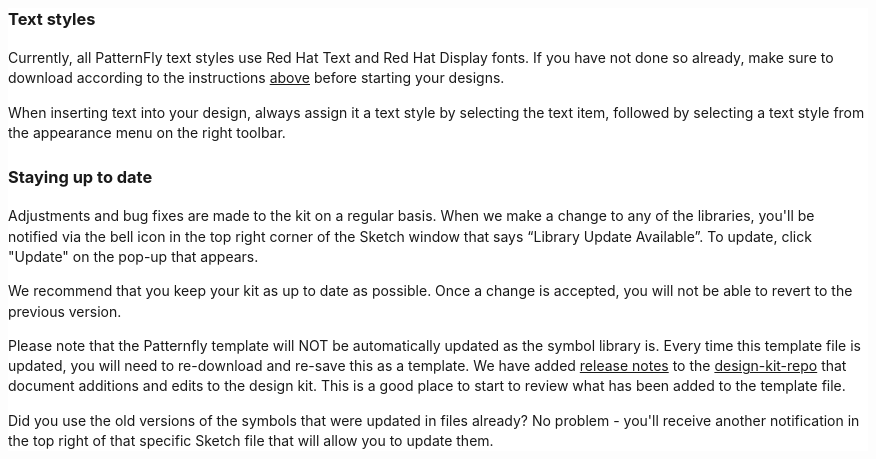 ### Text styles
Currently, all PatternFly text styles use Red Hat Text and Red Hat Display fonts. If you have not done so already, make sure to download according to the instructions [above](#download-the-font) before starting your designs.

When inserting text into your design, always assign it a text style by selecting the text item, followed by selecting a text style from the appearance menu on the right toolbar.

### Staying up to date
Adjustments and bug fixes are made to the kit on a regular basis. When we make a change to any of the libraries, you'll be notified via the bell icon in the top right corner of the Sketch window that says “Library Update Available”. To update, click "Update" on the pop-up that appears.

We recommend that you keep your kit as up to date as possible. Once a change is accepted, you will not be able to revert to the previous version.

Please note that the Patternfly template will NOT be automatically updated as the symbol library is. Every time this template file is updated, you will need to re-download and re-save this as a template. We have added [release notes](https://github.com/patternfly/patternfly-design-kit/blob/master/PatternFly%20release%20notes.md) to the [design-kit-repo](https://github.com/patternfly/patternfly-design-kit/) that document additions and edits to the design kit. This is a good place to start to review what has been added to the template file.

Did you use the old versions of the symbols that were updated in files already? No problem -  you'll receive another notification in the top right of that specific Sketch file that will allow you to update them.